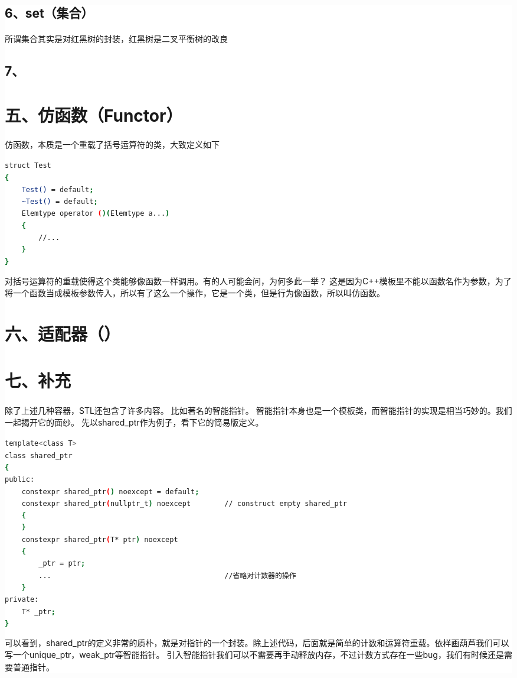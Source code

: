 ## 6、set（集合）
所谓集合其实是对红黑树的封装，红黑树是二叉平衡树的改良
## 7、

# 五、仿函数（Functor）
仿函数，本质是一个重载了括号运算符的类，大致定义如下
```bash
struct Test
{
    Test() = default;
    ~Test() = default;
    Elemtype operator ()(Elemtype a...)
    {
        //...
    }
}
```
对括号运算符的重载使得这个类能够像函数一样调用。有的人可能会问，为何多此一举？
这是因为C++模板里不能以函数名作为参数，为了将一个函数当成模板参数传入，所以有了这么一个操作，它是一个类，但是行为像函数，所以叫仿函数。

# 六、适配器（）


# 七、补充
除了上述几种容器，STL还包含了许多内容。
比如著名的智能指针。
智能指针本身也是一个模板类，而智能指针的实现是相当巧妙的。我们一起揭开它的面纱。
先以shared_ptr作为例子，看下它的简易版定义。
```bash
template<class T>
class shared_ptr
{
public:
    constexpr shared_ptr() noexcept = default;
    constexpr shared_ptr(nullptr_t) noexcept        // construct empty shared_ptr
    {
    }
    constexpr shared_ptr(T* ptr) noexcept
    {
        _ptr = ptr;
        ...                                         //省略对计数器的操作
    }
private:
    T* _ptr;
}
```
可以看到，shared_ptr的定义非常的质朴，就是对指针的一个封装。除上述代码，后面就是简单的计数和运算符重载。依样画葫芦我们可以写一个unique_ptr，weak_ptr等智能指针。
引入智能指针我们可以不需要再手动释放内存，不过计数方式存在一些bug，我们有时候还是需要普通指针。